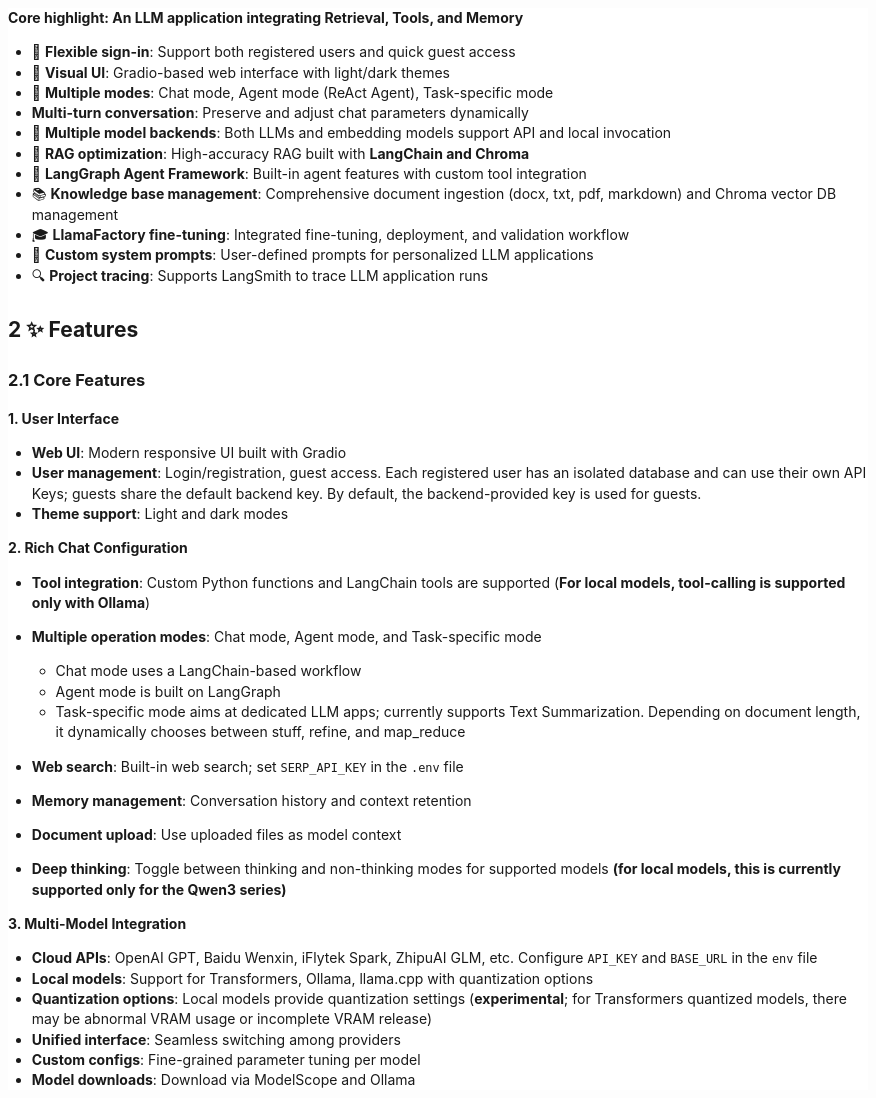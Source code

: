 **Core highlight: An LLM application integrating Retrieval, Tools, and Memory**

- 🚀 **Flexible sign-in**: Support both registered users and quick guest access
- 🎨 **Visual UI**: Gradio-based web interface with light/dark themes
- 🎯 **Multiple modes**: Chat mode, Agent mode (ReAct Agent), Task-specific mode
- **Multi-turn conversation**: Preserve and adjust chat parameters dynamically
- 🚀 **Multiple model backends**: Both LLMs and embedding models support API and local invocation
- 🧠 **RAG optimization**: High-accuracy RAG built with **LangChain and Chroma**
- 🔧 **LangGraph Agent Framework**: Built-in agent features with custom tool integration
- 📚 **Knowledge base management**: Comprehensive document ingestion (docx, txt, pdf, markdown) and Chroma vector DB management
- 🎓 **LlamaFactory fine-tuning**: Integrated fine-tuning, deployment, and validation workflow
- 🔧 **Custom system prompts**: User-defined prompts for personalized LLM applications
- 🔍 **Project tracing**: Supports LangSmith to trace LLM application runs

## 2 ✨ Features

### 2.1 Core Features

**1. User Interface**

- **Web UI**: Modern responsive UI built with Gradio
- **User management**: Login/registration, guest access. Each registered user has an isolated database and can use their own API Keys; guests share the default backend key. By default, the backend-provided key is used for guests.
- **Theme support**: Light and dark modes

**2. Rich Chat Configuration**

- **Tool integration**: Custom Python functions and LangChain tools are supported (**For local models, tool-calling is supported only with Ollama**)
- **Multiple operation modes**: Chat mode, Agent mode, and Task-specific mode
  - Chat mode uses a LangChain-based workflow
  - Agent mode is built on LangGraph
  - Task-specific mode aims at dedicated LLM apps; currently supports Text Summarization. Depending on document length, it dynamically chooses between stuff, refine, and map_reduce

- **Web search**: Built-in web search; set `SERP_API_KEY` in the `.env` file
- **Memory management**: Conversation history and context retention
- **Document upload**: Use uploaded files as model context
- **Deep thinking**: Toggle between thinking and non-thinking modes for supported models **(for local models, this is currently supported only for the Qwen3 series)**

**3. Multi-Model Integration**

- **Cloud APIs**: OpenAI GPT, Baidu Wenxin, iFlytek Spark, ZhipuAI GLM, etc. Configure `API_KEY` and `BASE_URL` in the `env` file
- **Local models**: Support for Transformers, Ollama, llama.cpp with quantization options
- **Quantization options**: Local models provide quantization settings (**experimental**; for Transformers quantized models, there may be abnormal VRAM usage or incomplete VRAM release)
- **Unified interface**: Seamless switching among providers
- **Custom configs**: Fine-grained parameter tuning per model
- **Model downloads**: Download via ModelScope and Ollama
